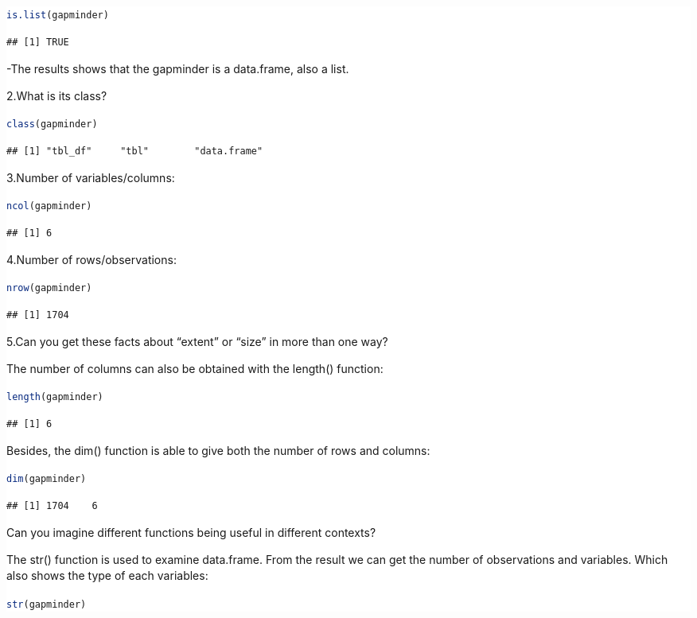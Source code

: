 ``` r
is.list(gapminder)
```

    ## [1] TRUE

-The results shows that the gapminder is a data.frame, also a list.

2.What is its class?

``` r
class(gapminder)
```

    ## [1] "tbl_df"     "tbl"        "data.frame"

3.Number of variables/columns:

``` r
ncol(gapminder)
```

    ## [1] 6

4.Number of rows/observations:

``` r
nrow(gapminder)
```

    ## [1] 1704

5.Can you get these facts about “extent” or “size” in more than one way?

The number of columns can also be obtained with the length() function:

``` r
length(gapminder)
```

    ## [1] 6

Besides, the dim() function is able to give both the number of rows and columns:

``` r
dim(gapminder)
```

    ## [1] 1704    6

Can you imagine different functions being useful in different contexts?

The str() function is used to examine data.frame. From the result we can get the number of observations and variables. Which also shows the type of each variables:

``` r
str(gapminder)
```
